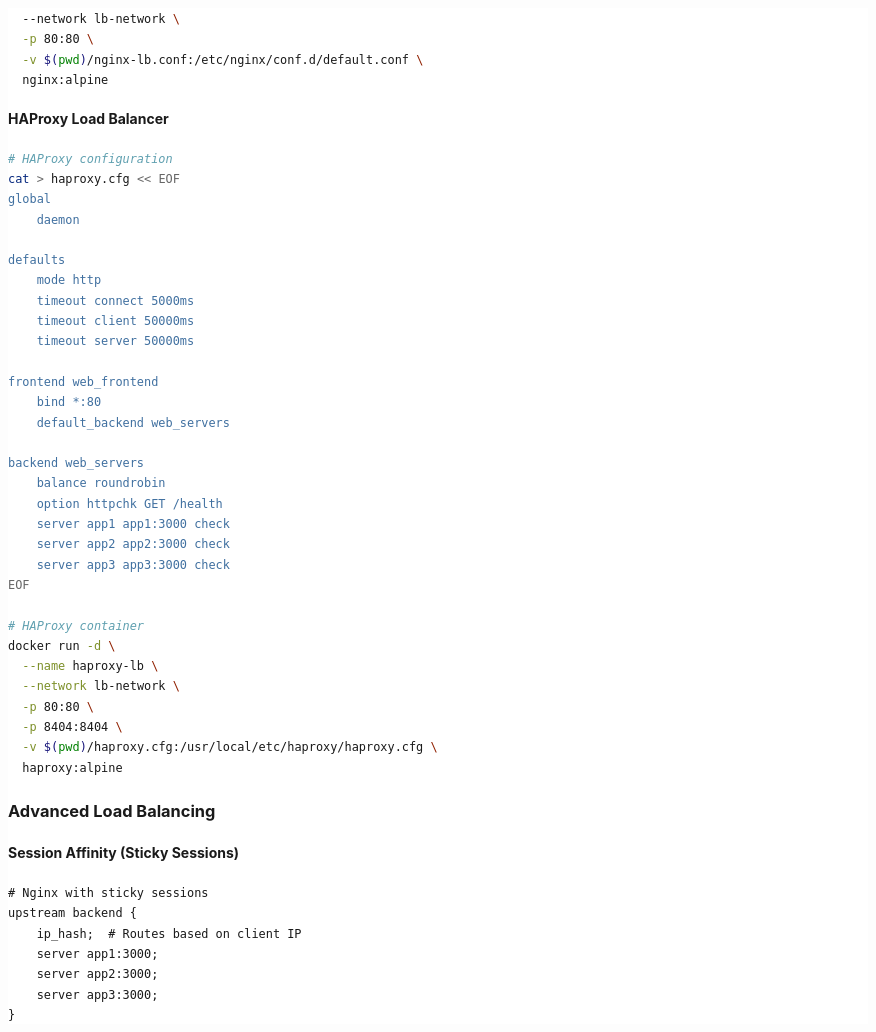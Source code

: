 ```bash
  --network lb-network \
  -p 80:80 \
  -v $(pwd)/nginx-lb.conf:/etc/nginx/conf.d/default.conf \
  nginx:alpine
```

#### **HAProxy Load Balancer**
```bash
# HAProxy configuration
cat > haproxy.cfg << EOF
global
    daemon

defaults
    mode http
    timeout connect 5000ms
    timeout client 50000ms
    timeout server 50000ms

frontend web_frontend
    bind *:80
    default_backend web_servers

backend web_servers
    balance roundrobin
    option httpchk GET /health
    server app1 app1:3000 check
    server app2 app2:3000 check
    server app3 app3:3000 check
EOF

# HAProxy container
docker run -d \
  --name haproxy-lb \
  --network lb-network \
  -p 80:80 \
  -p 8404:8404 \
  -v $(pwd)/haproxy.cfg:/usr/local/etc/haproxy/haproxy.cfg \
  haproxy:alpine
```

### **Advanced Load Balancing**

#### **Session Affinity (Sticky Sessions)**
```nginx
# Nginx with sticky sessions
upstream backend {
    ip_hash;  # Routes based on client IP
    server app1:3000;
    server app2:3000;
    server app3:3000;
}
```
